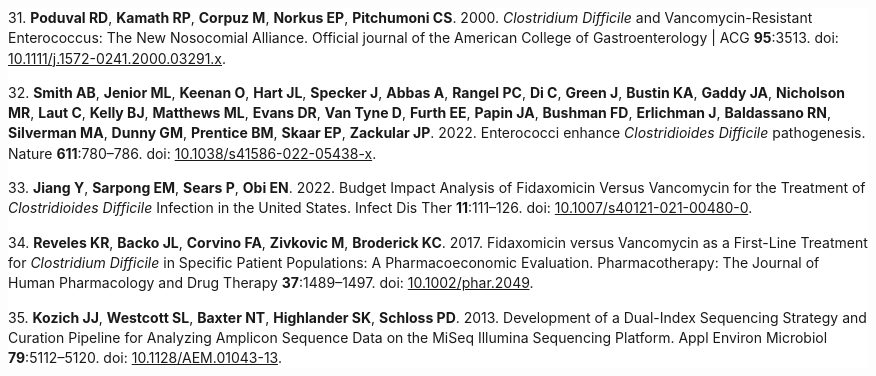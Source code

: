 </div>

<div id="ref-poduval_clostridium_2000" class="csl-entry">

<span class="csl-left-margin">31.
</span><span class="csl-right-inline">**Poduval RD**, **Kamath RP**,
**Corpuz M**, **Norkus EP**, **Pitchumoni CS**. 2000. *Clostridium*
*Difficile* and Vancomycin-Resistant Enterococcus: The New Nosocomial
Alliance. Official journal of the American College of Gastroenterology
\| ACG **95**:3513. doi:
[10.1111/j.1572-0241.2000.03291.x](https://doi.org/10.1111/j.1572-0241.2000.03291.x).</span>

</div>

<div id="ref-smith_enterococci_2022" class="csl-entry">

<span class="csl-left-margin">32.
</span><span class="csl-right-inline">**Smith AB**, **Jenior ML**,
**Keenan O**, **Hart JL**, **Specker J**, **Abbas A**, **Rangel PC**,
**Di C**, **Green J**, **Bustin KA**, **Gaddy JA**, **Nicholson MR**,
**Laut C**, **Kelly BJ**, **Matthews ML**, **Evans DR**, **Van Tyne D**,
**Furth EE**, **Papin JA**, **Bushman FD**, **Erlichman J**,
**Baldassano RN**, **Silverman MA**, **Dunny GM**, **Prentice BM**,
**Skaar EP**, **Zackular JP**. 2022. Enterococci enhance
*Clostridioides* *Difficile* pathogenesis. Nature **611**:780–786. doi:
[10.1038/s41586-022-05438-x](https://doi.org/10.1038/s41586-022-05438-x).</span>

</div>

<div id="ref-jiang_budget_2022" class="csl-entry">

<span class="csl-left-margin">33.
</span><span class="csl-right-inline">**Jiang Y**, **Sarpong EM**,
**Sears P**, **Obi EN**. 2022. Budget Impact Analysis of Fidaxomicin
Versus Vancomycin for the Treatment of *Clostridioides* *Difficile*
Infection in the United States. Infect Dis Ther **11**:111–126. doi:
[10.1007/s40121-021-00480-0](https://doi.org/10.1007/s40121-021-00480-0).</span>

</div>

<div id="ref-reveles_fidaxomicin_2017" class="csl-entry">

<span class="csl-left-margin">34.
</span><span class="csl-right-inline">**Reveles KR**, **Backo JL**,
**Corvino FA**, **Zivkovic M**, **Broderick KC**. 2017. Fidaxomicin
versus Vancomycin as a First-Line Treatment for *Clostridium*
*Difficile* in Specific Patient Populations: A Pharmacoeconomic
Evaluation. Pharmacotherapy: The Journal of Human Pharmacology and Drug
Therapy **37**:1489–1497. doi:
[10.1002/phar.2049](https://doi.org/10.1002/phar.2049).</span>

</div>

<div id="ref-kozich_development_2013" class="csl-entry">

<span class="csl-left-margin">35.
</span><span class="csl-right-inline">**Kozich JJ**, **Westcott SL**,
**Baxter NT**, **Highlander SK**, **Schloss PD**. 2013. Development of a
Dual-Index Sequencing Strategy and Curation Pipeline for Analyzing
Amplicon Sequence Data on the MiSeq Illumina Sequencing Platform. Appl
Environ Microbiol **79**:5112–5120. doi:
[10.1128/AEM.01043-13](https://doi.org/10.1128/AEM.01043-13).</span>
